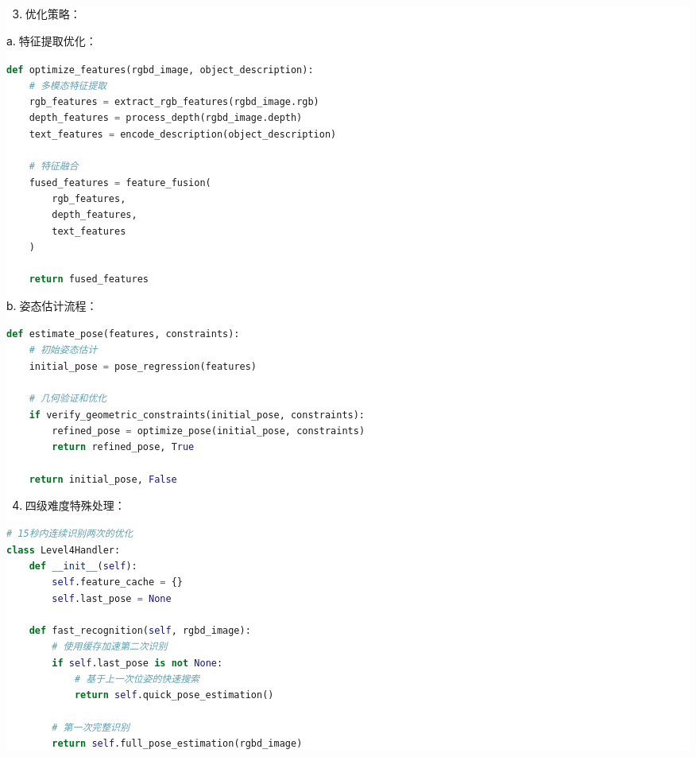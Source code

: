 3. 优化策略：

a. 特征提取优化：

```python
def optimize_features(rgbd_image, object_description):
    # 多模态特征提取
    rgb_features = extract_rgb_features(rgbd_image.rgb)
    depth_features = process_depth(rgbd_image.depth)
    text_features = encode_description(object_description)
    
    # 特征融合
    fused_features = feature_fusion(
        rgb_features,
        depth_features,
        text_features
    )
    
    return fused_features
```

b. 姿态估计流程：

```python
def estimate_pose(features, constraints):
    # 初始姿态估计
    initial_pose = pose_regression(features)
    
    # 几何验证和优化
    if verify_geometric_constraints(initial_pose, constraints):
        refined_pose = optimize_pose(initial_pose, constraints)
        return refined_pose, True
    
    return initial_pose, False
```

4. 四级难度特殊处理：

```python
# 15秒内连续识别两次的优化
class Level4Handler:
    def __init__(self):
        self.feature_cache = {}
        self.last_pose = None
        
    def fast_recognition(self, rgbd_image):
        # 使用缓存加速第二次识别
        if self.last_pose is not None:
            # 基于上一次位姿的快速搜索
            return self.quick_pose_estimation()
        
        # 第一次完整识别
        return self.full_pose_estimation(rgbd_image)
```
